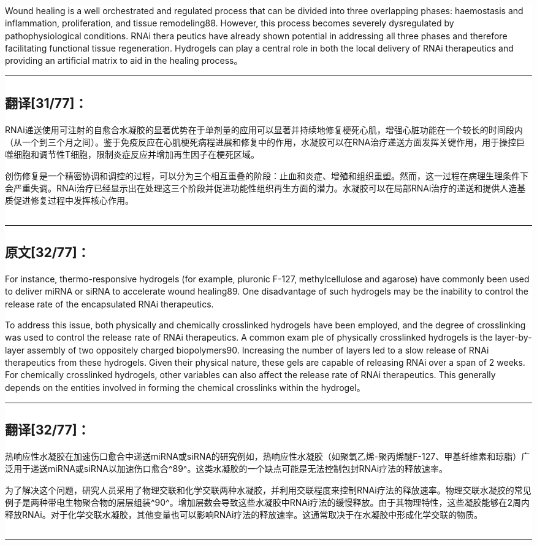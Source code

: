  Wound healing is a well orchestrated and regulated process that can be  divided into three overlapping phases: haemostasis and inflammation,  proliferation, and tissue remodeling88. However, this process becomes  severely dysregulated by pathophysiological conditions. RNAi thera peutics have already shown potential in addressing all three phases  and therefore facilitating functional tissue regeneration. Hydrogels  can play a central role in both the local delivery of RNAi therapeutics  and providing an artificial matrix to aid in the healing process。  

---

 ## 翻译[31/77]：
 

 RNAi递送使用可注射的自愈合水凝胶的显著优势在于单剂量的应用可以显著并持续地修复梗死心肌，增强心脏功能在一个较长的时间段内（从一个到三个月之间）。鉴于免疫反应在心肌梗死病程进展和修复中的作用，水凝胶可以在RNA治疗递送方面发挥关键作用，用于操控巨噬细胞和调节性T细胞，限制炎症反应并增加再生因子在梗死区域。

 创伤修复是一个精密协调和调控的过程，可以分为三个相互重叠的阶段：止血和炎症、增殖和组织重塑。然而，这一过程在病理生理条件下会严重失调。RNAi治疗已经显示出在处理这三个阶段并促进功能性组织再生方面的潜力。水凝胶可以在局部RNAi治疗的递送和提供人造基质促进修复过程中发挥核心作用。

## 

---

 ## 原文[32/77]： 

  For  instance, thermo-responsive hydrogels (for example, pluronic F-127,  methylcellulose and agarose) have commonly been used to deliver  miRNA or siRNA to accelerate wound healing89. One disadvantage of  such hydrogels may be the inability to control the release rate of the encapsulated RNAi therapeutics.

 To address this issue, both physically and chemically crosslinked  hydrogels have been employed, and the degree of crosslinking was  used to control the release rate of RNAi therapeutics. A common exam ple of physically crosslinked hydrogels is the layer-by-layer assembly  of two oppositely charged biopolymers90. Increasing the number of  layers led to a slow release of RNAi therapeutics from these hydrogels.  Given their physical nature, these gels are capable of releasing RNAi  over a span of 2 weeks. For chemically crosslinked hydrogels, other  variables can also affect the release rate of RNAi therapeutics. This  generally depends on the entities involved in forming the chemical  crosslinks within the hydrogel。  

---

 ## 翻译[32/77]：
 

 热响应性水凝胶在加速伤口愈合中递送miRNA或siRNA的研究例如，热响应性水凝胶（如聚氧乙烯-聚丙烯醚F-127、甲基纤维素和琼脂）广泛用于递送miRNA或siRNA以加速伤口愈合^89^。这类水凝胶的一个缺点可能是无法控制包封RNAi疗法的释放速率。



为了解决这个问题，研究人员采用了物理交联和化学交联两种水凝胶，并利用交联程度来控制RNAi疗法的释放速率。物理交联水凝胶的常见例子是两种带电生物聚合物的层层组装^90^。增加层数会导致这些水凝胶中RNAi疗法的缓慢释放。由于其物理特性，这些凝胶能够在2周内释放RNAi。对于化学交联水凝胶，其他变量也可以影响RNAi疗法的释放速率。这通常取决于在水凝胶中形成化学交联的物质。



## 

---
